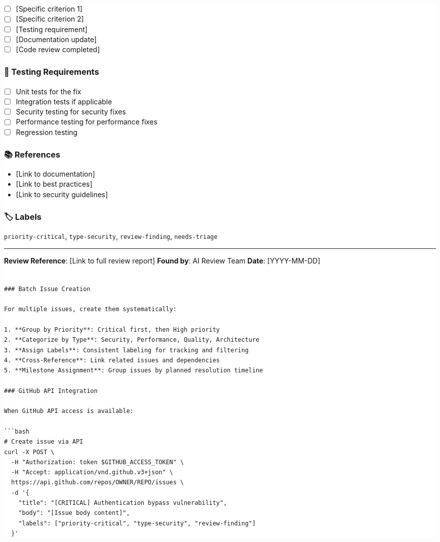 - [ ] [Specific criterion 1]
- [ ] [Specific criterion 2]
- [ ] [Testing requirement]
- [ ] [Documentation update]
- [ ] [Code review completed]

### 🧪 Testing Requirements

- [ ] Unit tests for the fix
- [ ] Integration tests if applicable
- [ ] Security testing for security fixes
- [ ] Performance testing for performance fixes
- [ ] Regression testing

### 📚 References

- [Link to documentation]
- [Link to best practices]
- [Link to security guidelines]

### 🏷️ Labels

`priority-critical`, `type-security`, `review-finding`, `needs-triage`

---
**Review Reference**: [Link to full review report]
**Found by**: AI Review Team
**Date**: [YYYY-MM-DD]
```

### Batch Issue Creation

For multiple issues, create them systematically:

1. **Group by Priority**: Critical first, then High priority
2. **Categorize by Type**: Security, Performance, Quality, Architecture
3. **Assign Labels**: Consistent labeling for tracking and filtering
4. **Cross-Reference**: Link related issues and dependencies
5. **Milestone Assignment**: Group issues by planned resolution timeline

### GitHub API Integration

When GitHub API access is available:

```bash
# Create issue via API
curl -X POST \
  -H "Authorization: token $GITHUB_ACCESS_TOKEN" \
  -H "Accept: application/vnd.github.v3+json" \
  https://api.github.com/repos/OWNER/REPO/issues \
  -d '{
    "title": "[CRITICAL] Authentication bypass vulnerability",
    "body": "[Issue body content]",
    "labels": ["priority-critical", "type-security", "review-finding"]
  }'
```
